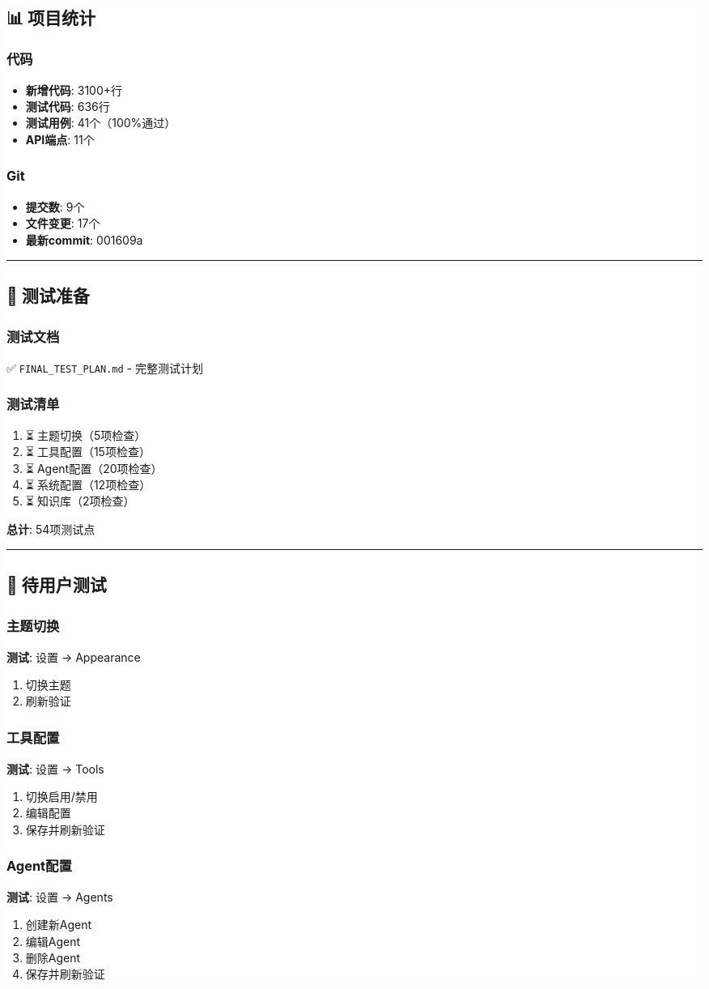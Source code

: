 
## 📊 项目统计

### 代码
- **新增代码**: 3100+行
- **测试代码**: 636行  
- **测试用例**: 41个（100%通过）
- **API端点**: 11个

### Git
- **提交数**: 9个
- **文件变更**: 17个
- **最新commit**: 001609a

---

## 🧪 测试准备

### 测试文档
✅ `FINAL_TEST_PLAN.md` - 完整测试计划

### 测试清单
1. ⏳ 主题切换（5项检查）
2. ⏳ 工具配置（15项检查）
3. ⏳ Agent配置（20项检查）
4. ⏳ 系统配置（12项检查）
5. ⏳ 知识库（2项检查）

**总计**: 54项测试点

---

## 🎯 待用户测试

### 主题切换
**测试**: 设置 → Appearance
1. 切换主题
2. 刷新验证

### 工具配置  
**测试**: 设置 → Tools
1. 切换启用/禁用
2. 编辑配置
3. 保存并刷新验证

### Agent配置
**测试**: 设置 → Agents  
1. 创建新Agent
2. 编辑Agent
3. 删除Agent
4. 保存并刷新验证
